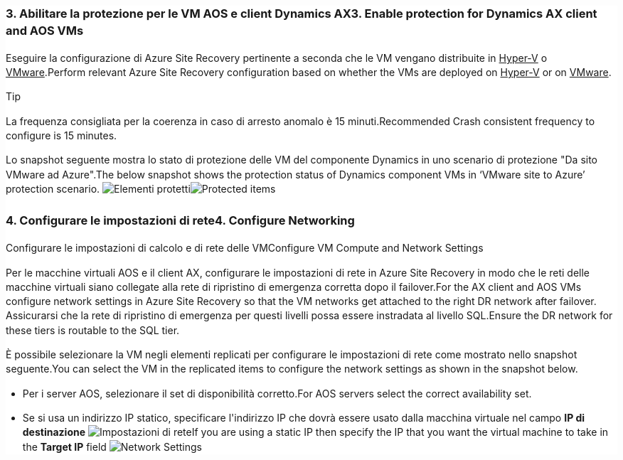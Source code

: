 ### <a name="3-enable-protection-for-dynamics-ax-client-and-aos-vms"></a><span data-ttu-id="a5d21-153">3. Abilitare la protezione per le VM AOS e client Dynamics AX</span><span class="sxs-lookup"><span data-stu-id="a5d21-153">3. Enable protection for Dynamics AX client and AOS VMs</span></span>
<span data-ttu-id="a5d21-154">Eseguire la configurazione di Azure Site Recovery pertinente a seconda che le VM vengano distribuite in [Hyper-V](site-recovery-hyper-v-site-to-azure.md) o [VMware](site-recovery-vmware-to-azure.md).</span><span class="sxs-lookup"><span data-stu-id="a5d21-154">Perform relevant Azure Site Recovery configuration based on whether the VMs are deployed on [Hyper-V](site-recovery-hyper-v-site-to-azure.md) or on [VMware](site-recovery-vmware-to-azure.md).</span></span>

> [!TIP]
> <span data-ttu-id="a5d21-155">La frequenza consigliata per la coerenza in caso di arresto anomalo è 15 minuti.</span><span class="sxs-lookup"><span data-stu-id="a5d21-155">Recommended Crash consistent frequency to configure is 15 minutes.</span></span>
>

<span data-ttu-id="a5d21-156">Lo snapshot seguente mostra lo stato di protezione delle VM del componente Dynamics in uno scenario di protezione "Da sito VMware ad Azure".</span><span class="sxs-lookup"><span data-stu-id="a5d21-156">The below snapshot shows the protection status of Dynamics component VMs in ‘VMware site to Azure’ protection scenario.</span></span>
<span data-ttu-id="a5d21-157">![Elementi protetti ](./media/site-recovery-dynamics-ax/protecteditems.png)</span><span class="sxs-lookup"><span data-stu-id="a5d21-157">![Protected items ](./media/site-recovery-dynamics-ax/protecteditems.png)</span></span>

### <a name="4-configure-networking"></a><span data-ttu-id="a5d21-158">4. Configurare le impostazioni di rete</span><span class="sxs-lookup"><span data-stu-id="a5d21-158">4. Configure Networking</span></span>
<span data-ttu-id="a5d21-159">Configurare le impostazioni di calcolo e di rete delle VM</span><span class="sxs-lookup"><span data-stu-id="a5d21-159">Configure VM Compute and Network Settings</span></span>

<span data-ttu-id="a5d21-160">Per le macchine virtuali AOS e il client AX, configurare le impostazioni di rete in Azure Site Recovery in modo che le reti delle macchine virtuali siano collegate alla rete di ripristino di emergenza corretta dopo il failover.</span><span class="sxs-lookup"><span data-stu-id="a5d21-160">For the AX client and AOS VMs configure network settings in Azure Site Recovery so that the VM networks get attached to the right DR network after failover.</span></span> <span data-ttu-id="a5d21-161">Assicurarsi che la rete di ripristino di emergenza per questi livelli possa essere instradata al livello SQL.</span><span class="sxs-lookup"><span data-stu-id="a5d21-161">Ensure the DR network for these tiers is routable to the SQL tier.</span></span>

<span data-ttu-id="a5d21-162">È possibile selezionare la VM negli elementi replicati per configurare le impostazioni di rete come mostrato nello snapshot seguente.</span><span class="sxs-lookup"><span data-stu-id="a5d21-162">You can select the VM in the replicated items to configure the network settings as shown in the snapshot below.</span></span>

* <span data-ttu-id="a5d21-163">Per i server AOS, selezionare il set di disponibilità corretto.</span><span class="sxs-lookup"><span data-stu-id="a5d21-163">For AOS servers select the correct availability set.</span></span>

* <span data-ttu-id="a5d21-164">Se si usa un indirizzo IP statico, specificare l'indirizzo IP che dovrà essere usato dalla macchina virtuale nel campo **IP di destinazione** ![Impostazioni di rete ](./media/site-recovery-dynamics-ax/vmpropertiesaos1.png)</span><span class="sxs-lookup"><span data-stu-id="a5d21-164">If you are using a static IP then specify the IP that you want the virtual machine to take in the **Target IP** field ![Network Settings ](./media/site-recovery-dynamics-ax/vmpropertiesaos1.png)</span></span>
